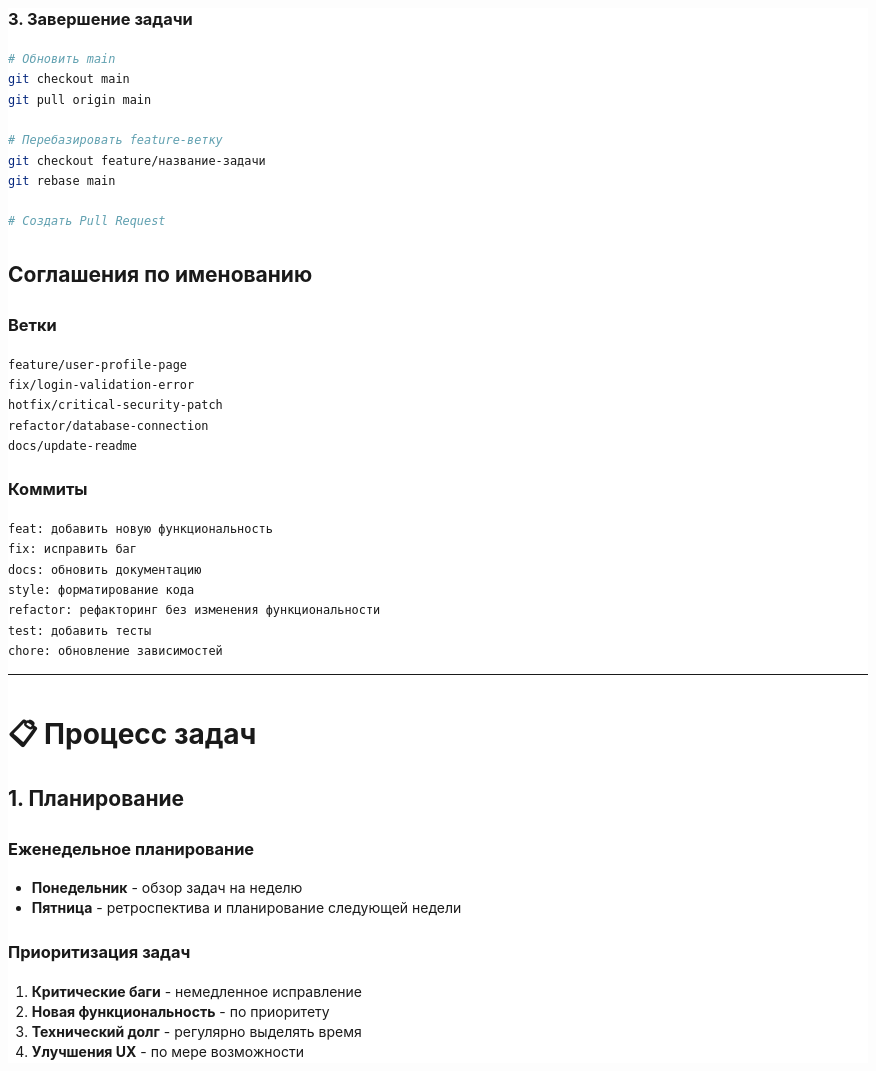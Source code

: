 ### 3. Завершение задачи
```bash
# Обновить main
git checkout main
git pull origin main

# Перебазировать feature-ветку
git checkout feature/название-задачи
git rebase main

# Создать Pull Request
```

## Соглашения по именованию

### Ветки
```
feature/user-profile-page
fix/login-validation-error
hotfix/critical-security-patch
refactor/database-connection
docs/update-readme
```

### Коммиты
```
feat: добавить новую функциональность
fix: исправить баг
docs: обновить документацию
style: форматирование кода
refactor: рефакторинг без изменения функциональности
test: добавить тесты
chore: обновление зависимостей
```

---

# 📋 Процесс задач

## 1. Планирование

### Еженедельное планирование
- **Понедельник** - обзор задач на неделю
- **Пятница** - ретроспектива и планирование следующей недели

### Приоритизация задач
1. **Критические баги** - немедленное исправление
2. **Новая функциональность** - по приоритету
3. **Технический долг** - регулярно выделять время
4. **Улучшения UX** - по мере возможности
